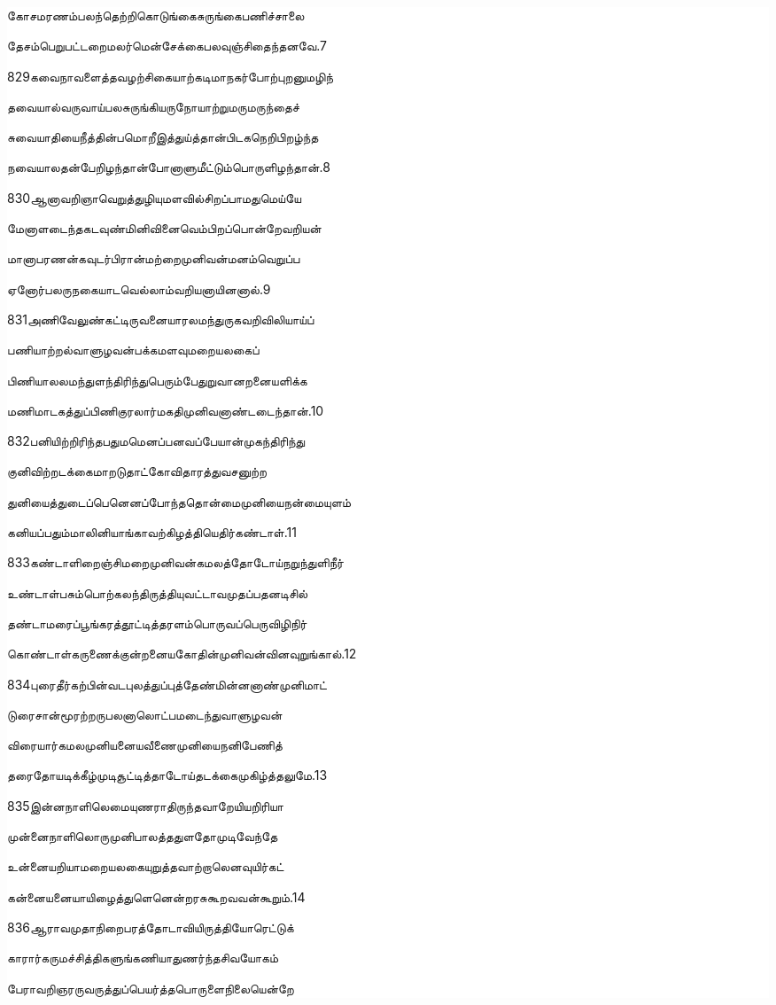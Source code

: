 கோசமரணம்பலந்தெற்றிகொடுங்கைசுருங்கைபணிச்சாலை  

தேசம்பெறுபட்டறைமலர்மென்சேக்கைபலவுஞ்சிதைந்தனவே.7

 829கவைநாவளைத்தவழற்சிகையாற்கடிமாநகர்போற்புறனுமழிந்  

தவையால்வருவாய்பலசுருங்கியருநோயாற்றுமருமருந்தைச்  

சுவையாதியைநீத்தின்பமொறீஇத்துய்த்தான்பிடகநெறிபிறழ்ந்த  

நவையாலதன்பேறிழந்தான்போனாளுமீட்டும்பொருளிழந்தான்.8

 830ஆனாவறிஞாவெறுத்துழியுமளவில்சிறப்பாமதுமெய்யே  

மேனாளடைந்தகடவுண்மினிவினைவெம்பிறப்பொன்றேவறியன்  

மானாபரணன்கவுடர்பிரான்மற்றைமுனிவன்மனம்வெறுப்ப‌  

ஏனோர்பலருநகையாடவெல்லாம்வறியனாயினனால்.9

 831அணிவேலுண்கட்டிருவனையார‌லமந்துருகவறிவிலியாய்ப்  

பணியாற்றல்வாளுழவன்பக்கமளவுமறையலகைப்  

பிணியாலலமந்துளந்திரிந்துபெரும்பேதுறுவானறனையளிக்க‌  

மணிமாடகத்துப்பிணிகுரலார்மகதிமுனிவனாண்டடைந்தான்.10

 832பனியிற்றிரிந்தபதுமமெனப்பனவப்பேயான்முகந்திரிந்து  

குனிவிற்றடக்கைமாறடுதாட்கோவிதாரத்துவசனுற்ற‌  

துனியைத்துடைப்பெனெனப்போந்ததொன்மைமுனியைநன்மையுளம்  

கனியப்பதும்மாலினியாங்காவற்கிழத்தியெதிர்கண்டாள்.11

 833கண்டாளிறைஞ்சிமறைமுனிவன்கமலத்தோடோய்நறுந்துளிநீர்  

உண்டாள்பசும்பொற்கலந்திருத்தியுவட்டாவமுதப்பதனடிசில்  

த‌ண்டாமரைப்பூங்கரத்தூட்டித்தரளம்பொருவப்பெருவிழிநிர்  

கொண்டாள்கருணைக்குன்றனையகோதின்முனிவன்வினவுறுங்கால்.12

 834புரைதீர்கற்பின்வடபுலத்துப்புத்தேண்மின்னனாண்முனிமாட்  

டுரைசான்மூரற்றருபலனாலொட்பமடைந்துவாளுழவன்  

விரையார்கமலமுனியனையவீணைமுனியைநனிபேணித்  

தரைதோயடிக்கீழ்முடிசூட்டித்தாடோய்தடக்கைமுகிழ்த்தலுமே.13

 835இன்னநாளிலெமையுணராதிருந்தவாறேயியறிரியா  

முன்னைநாளிலொருமுனிபாலத்ததுளதோமுடிவேந்தே  

உன்னையறியாமறையலகையுறுத்தவாற்றாலெனவுயிர்கட்  

கன்னையனையாயிழைத்துளெனென்றரசுகூறவவன்கூறும்.14

 836ஆராவமுதாநிறைபரத்தோடாவியிருத்தியோரெட்டுக்  

காரார்கருமச்சித்திகளுங்கணியாதுணர்ந்தசிவயோகம்  

பேராவறிஞரருவருத்துப்பெயர்த்தபொருளைநிலையென்றே  
